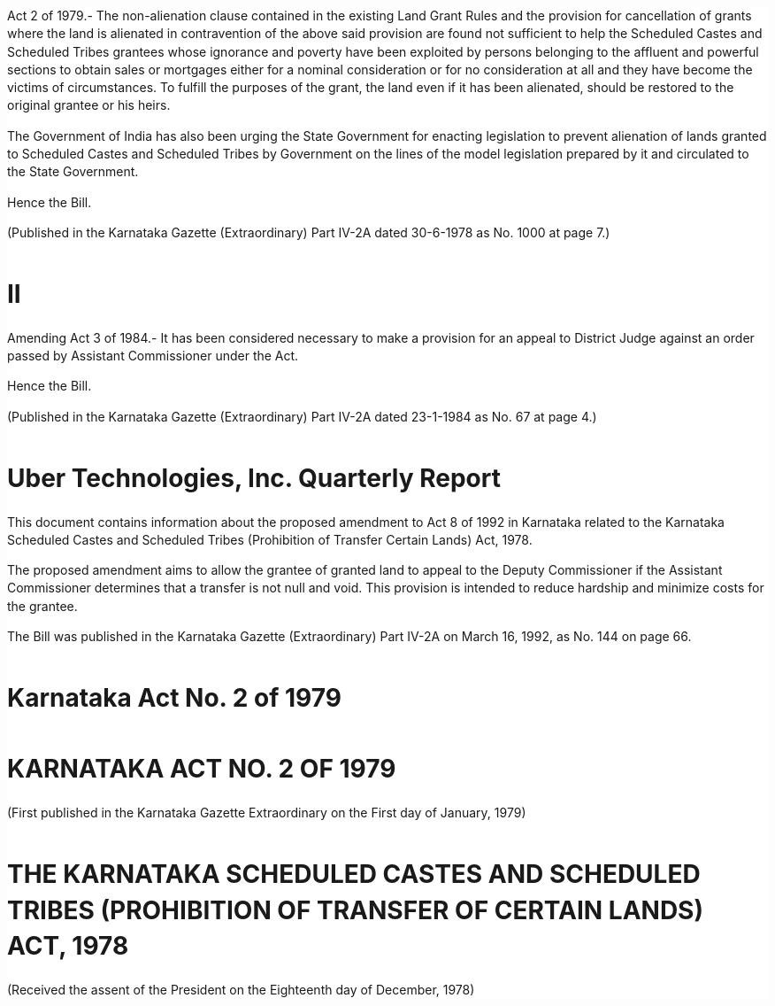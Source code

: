 Act 2 of 1979.- The non-alienation clause contained in the existing Land Grant Rules and the provision for cancellation of grants where the land is alienated in contravention of the above said provision are found not sufficient to help the Scheduled Castes and Scheduled Tribes grantees whose ignorance and poverty have been exploited by persons belonging to the affluent and powerful sections to obtain sales or mortgages either for a nominal consideration or for no consideration at all and they have become the victims of circumstances. To fulfill the purposes of the grant, the land even if it has been alienated, should be restored to the original grantee or his heirs.

The Government of India has also been urging the State Government for enacting legislation to prevent alienation of lands granted to Scheduled Castes and Scheduled Tribes by Government on the lines of the model legislation prepared by it and circulated to the State Government.

Hence the Bill.

(Published in the Karnataka Gazette (Extraordinary) Part IV-2A dated 30-6-1978 as No. 1000 at page 7.)

# II

Amending Act 3 of 1984.- It has been considered necessary to make a provision for an appeal to District Judge against an order passed by Assistant Commissioner under the Act.

Hence the Bill.

(Published in the Karnataka Gazette (Extraordinary) Part IV-2A dated 23-1-1984 as No. 67 at page 4.)
# Uber Technologies, Inc. Quarterly Report


This document contains information about the proposed amendment to Act 8 of 1992 in Karnataka related to the Karnataka Scheduled Castes and Scheduled Tribes (Prohibition of Transfer Certain Lands) Act, 1978.

The proposed amendment aims to allow the grantee of granted land to appeal to the Deputy Commissioner if the Assistant Commissioner determines that a transfer is not null and void. This provision is intended to reduce hardship and minimize costs for the grantee.

The Bill was published in the Karnataka Gazette (Extraordinary) Part IV-2A on March 16, 1992, as No. 144 on page 66.
# Karnataka Act No. 2 of 1979

# KARNATAKA ACT NO. 2 OF 1979

(First published in the Karnataka Gazette Extraordinary on the First day of January, 1979)

# THE KARNATAKA SCHEDULED CASTES AND SCHEDULED TRIBES (PROHIBITION OF TRANSFER OF CERTAIN LANDS) ACT, 1978

(Received the assent of the President on the Eighteenth day of December, 1978)
